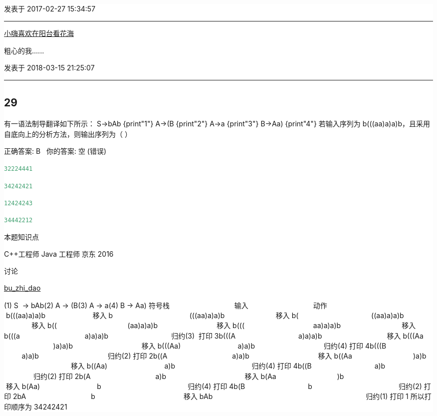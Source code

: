 发表于 2017-02-27 15:34:57

* * *

[小嗨喜欢在阳台看花海](https://www.nowcoder.com/profile/6813469)

粗心的我......

发表于 2018-03-15 21:25:07

* * *

## 29

有一语法制导翻译如下所示： S→bAb {print"1"} A→(B {print"2"} A→a {print"3"} B→Aa) {print"4"} 若输入序列为 b(((aa)a)a)b，且采用自底向上的分析方法，则输出序列为（ ）

正确答案: B   你的答案: 空 (错误)

```cpp
32224441
```

```cpp
34242421
```

```cpp
12424243
```

```cpp
34442212
```

本题知识点

C++工程师 Java 工程师 京东 2016

讨论

[bu_zhi_dao](https://www.nowcoder.com/profile/1723161)

(1) S  -> bAb(2) A -> (B(3) A -> a(4) B -> Aa) 符号栈                                 输入                                 动作                                         b(((aa)a)a)b                        移入 b                                       (((aa)a)a)b                          移入 b(                                     ((aa)a)a)b                             移入 b((                                    (aa)a)a)b                              移入 b(((                                   aa)a)a)b                               移入 b(((a                                 a)a)a)b                                归约(3)  打印 3b(((A                                a)a)a)b                                 移入 b(((Aa                              )a)a)b                                   移入 b(((Aa)                             a)a)b                                   归约(4) 打印 4b(((B                                a)a)b                                   归约(2) 打印 2b((A                                 a)a)b                                   移入 b((Aa                               )a)b                                     移入 b((Aa)                             a)b                                       归约(4) 打印 4b((B                                a)b                                        归约(2) 打印 2b(A                                 a)b                                        移入 b(Aa                               )b                                          移入 b(Aa)                             b                                            归约(4) 打印 4b(B                                b                                            归约(2) 打印 2bA                                 b                                             移入 bAb                                                                              归约(1) 打印 1 所以打印顺序为 34242421
